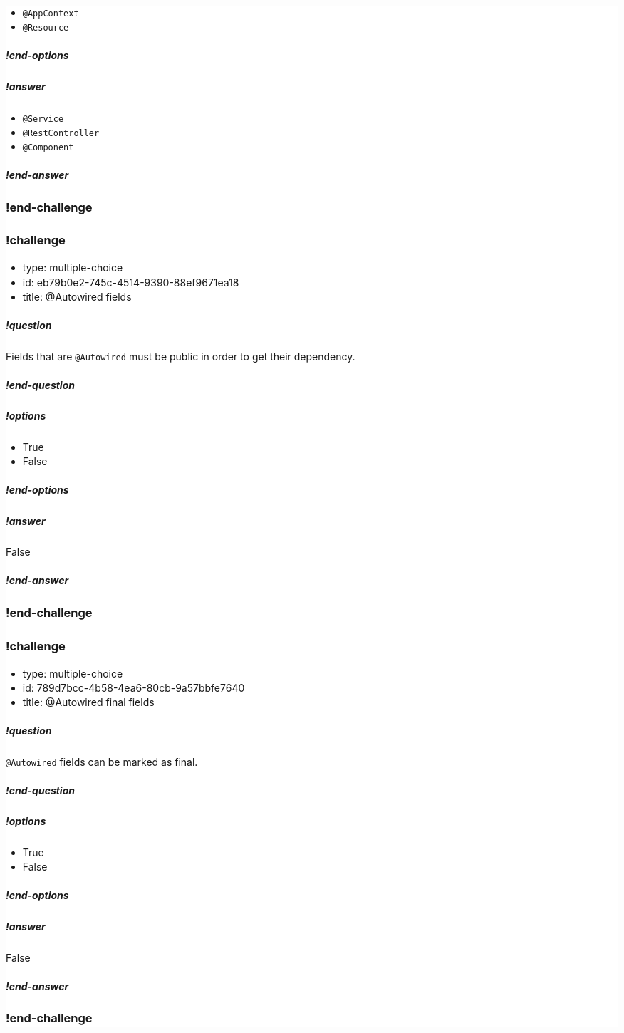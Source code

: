 * `@AppContext`
* `@Resource`
##### !end-options
##### !answer
* `@Service`
* `@RestController`
* `@Component`
##### !end-answer
### !end-challenge



### !challenge
* type: multiple-choice
* id: eb79b0e2-745c-4514-9390-88ef9671ea18
* title: @Autowired fields
##### !question
Fields that are `@Autowired` must be public in order to get their dependency.
##### !end-question
##### !options
* True
* False
##### !end-options
##### !answer
False
##### !end-answer
### !end-challenge



### !challenge
* type: multiple-choice
* id: 789d7bcc-4b58-4ea6-80cb-9a57bbfe7640
* title: @Autowired final fields
##### !question
`@Autowired` fields can be marked as final.
##### !end-question
##### !options
* True
* False
##### !end-options
##### !answer
False
##### !end-answer
### !end-challenge
